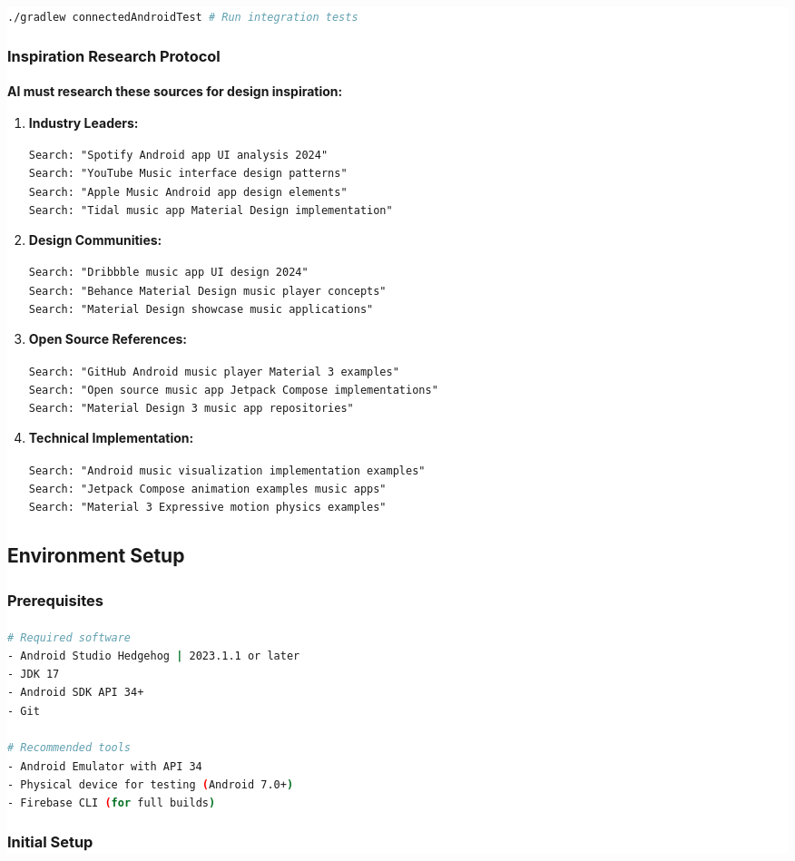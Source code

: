 ```bash
./gradlew connectedAndroidTest # Run integration tests
```

### Inspiration Research Protocol

**AI must research these sources for design inspiration:**

1. **Industry Leaders:**
   ```
   Search: "Spotify Android app UI analysis 2024"
   Search: "YouTube Music interface design patterns"
   Search: "Apple Music Android app design elements"
   Search: "Tidal music app Material Design implementation"
   ```

2. **Design Communities:**
   ```
   Search: "Dribbble music app UI design 2024"
   Search: "Behance Material Design music player concepts"
   Search: "Material Design showcase music applications"
   ```

3. **Open Source References:**
   ```
   Search: "GitHub Android music player Material 3 examples"
   Search: "Open source music app Jetpack Compose implementations"
   Search: "Material Design 3 music app repositories"
   ```

4. **Technical Implementation:**
   ```
   Search: "Android music visualization implementation examples"
   Search: "Jetpack Compose animation examples music apps"
   Search: "Material 3 Expressive motion physics examples"
   ```

## Environment Setup

### Prerequisites

```bash
# Required software
- Android Studio Hedgehog | 2023.1.1 or later
- JDK 17
- Android SDK API 34+
- Git

# Recommended tools
- Android Emulator with API 34
- Physical device for testing (Android 7.0+)
- Firebase CLI (for full builds)
```

### Initial Setup
